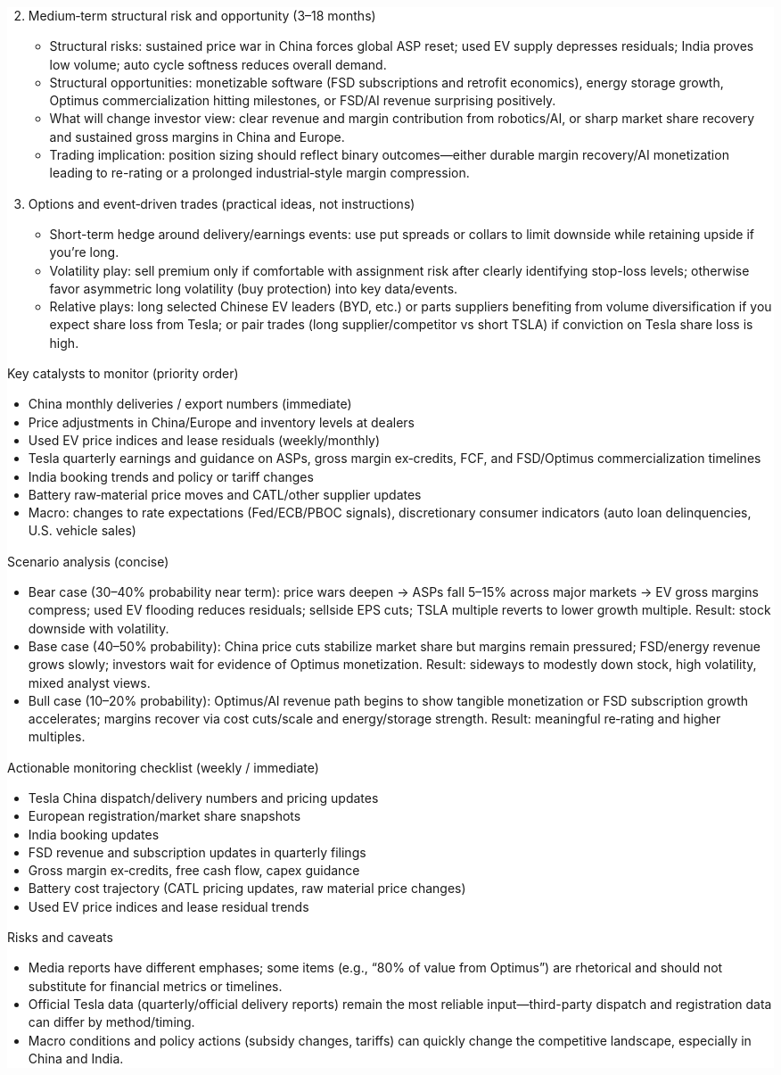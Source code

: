 2) Medium‑term structural risk and opportunity (3–18 months)
   - Structural risks: sustained price war in China forces global ASP reset; used EV supply depresses residuals; India proves low volume; auto cycle softness reduces overall demand.
   - Structural opportunities: monetizable software (FSD subscriptions and retrofit economics), energy storage growth, Optimus commercialization hitting milestones, or FSD/AI revenue surprising positively.
   - What will change investor view: clear revenue and margin contribution from robotics/AI, or sharp market share recovery and sustained gross margins in China and Europe.
   - Trading implication: position sizing should reflect binary outcomes—either durable margin recovery/AI monetization leading to re-rating or a prolonged industrial‑style margin compression.

3) Options and event‑driven trades (practical ideas, not instructions)
   - Short-term hedge around delivery/earnings events: use put spreads or collars to limit downside while retaining upside if you’re long.
   - Volatility play: sell premium only if comfortable with assignment risk after clearly identifying stop-loss levels; otherwise favor asymmetric long volatility (buy protection) into key data/events.
   - Relative plays: long selected Chinese EV leaders (BYD, etc.) or parts suppliers benefiting from volume diversification if you expect share loss from Tesla; or pair trades (long supplier/competitor vs short TSLA) if conviction on Tesla share loss is high.

Key catalysts to monitor (priority order)
- China monthly deliveries / export numbers (immediate)
- Price adjustments in China/Europe and inventory levels at dealers
- Used EV price indices and lease residuals (weekly/monthly)
- Tesla quarterly earnings and guidance on ASPs, gross margin ex‑credits, FCF, and FSD/Optimus commercialization timelines
- India booking trends and policy or tariff changes
- Battery raw‑material price moves and CATL/other supplier updates
- Macro: changes to rate expectations (Fed/ECB/PBOC signals), discretionary consumer indicators (auto loan delinquencies, U.S. vehicle sales)

Scenario analysis (concise)
- Bear case (30–40% probability near term): price wars deepen → ASPs fall 5–15% across major markets → EV gross margins compress; used EV flooding reduces residuals; sellside EPS cuts; TSLA multiple reverts to lower growth multiple. Result: stock downside with volatility.
- Base case (40–50% probability): China price cuts stabilize market share but margins remain pressured; FSD/energy revenue grows slowly; investors wait for evidence of Optimus monetization. Result: sideways to modestly down stock, high volatility, mixed analyst views.
- Bull case (10–20% probability): Optimus/AI revenue path begins to show tangible monetization or FSD subscription growth accelerates; margins recover via cost cuts/scale and energy/storage strength. Result: meaningful re‑rating and higher multiples.

Actionable monitoring checklist (weekly / immediate)
- Tesla China dispatch/delivery numbers and pricing updates
- European registration/market share snapshots
- India booking updates
- FSD revenue and subscription updates in quarterly filings
- Gross margin ex‑credits, free cash flow, capex guidance
- Battery cost trajectory (CATL pricing updates, raw material price changes)
- Used EV price indices and lease residual trends

Risks and caveats
- Media reports have different emphases; some items (e.g., “80% of value from Optimus”) are rhetorical and should not substitute for financial metrics or timelines.
- Official Tesla data (quarterly/official delivery reports) remain the most reliable input—third-party dispatch and registration data can differ by method/timing.
- Macro conditions and policy actions (subsidy changes, tariffs) can quickly change the competitive landscape, especially in China and India.
